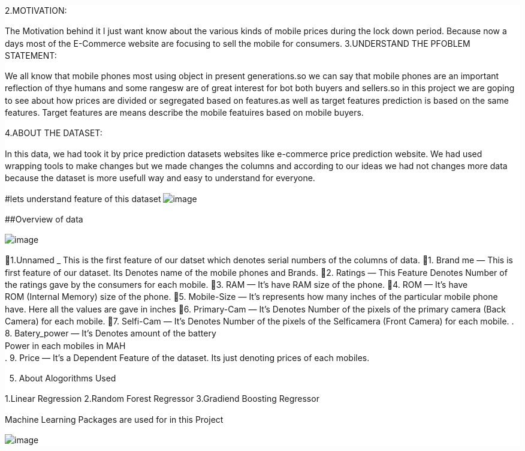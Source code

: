 2.MOTIVATION: 

 The Motivation behind it I just want know about the various kinds of mobile prices during the lock down period. Because now a days most of the E-Commerce website are focusing to sell the mobile for consumers.
3.UNDERSTAND THE PFOBLEM STATEMENT:

We all know that mobile phones most using object in present generations.so we can say that mobile phones  are an important reflection of thye humans and some rangesw are of great interest for bot both buyers and sellers.so in this project we are goping to see about how prices are divided or segregated based on features.as well as target features prediction is based on the same features. Target features are  means describe the mobile featuires based on mobile buyers.

4.ABOUT THE DATASET:

In this data, we had took it by price prediction datasets websites like e-commerce price prediction website. We had used wrapping tools to make changes but we made  changes the columns and according to our ideas we had not changes more data because the dataset is more usefull way and easy to understand for everyone. 

#lets understand feature of this dataset
![image](https://github.com/user-attachments/assets/312b977f-91a1-4909-a780-a5bcfe887770)


##Overview of data

![image](https://github.com/user-attachments/assets/0eb25778-68c0-4eed-8de2-2e91ba63fe15)


1.Unnamed _ This is the first feature of our datset which denotes serial numbers of the columns of data.
1. Brand me — This is first feature of our dataset. Its Denotes name of the mobile phones and Brands.
2. Ratings — This Feature Denotes Number of the ratings gave by the consumers for each mobile.
3. RAM — It’s have RAM size of the phone.
4. ROM — It’s have ROM (Internal Memory) size of the phone.
5. Mobile-Size — It’s represents how many inches of the particular mobile phone have. Here all the values are gave in inches
6. Primary-Cam — It’s Denotes Number of the pixels of the primary camera (Back Camera) for each mobile.
7. Selfi-Cam — It’s Denotes Number of the pixels of the Selficamera (Front Camera) for each mobile.
             .  8. Batery_power — It’s Denotes amount of the battery  
               Power in each mobiles in MAH                                                        
            .  9. Price — It’s a Dependent Feature of the dataset. Its just denoting prices of each mobiles.
            

5. About Alogorithms Used
 
1.Linear Regression
2.Random Forest Regressor
3.Gradiend Boosting Regressor

Machine Learning Packages are used for in this Project

![image](https://github.com/user-attachments/assets/a8d13048-a55f-42cf-a177-05448cb3d4a5)
